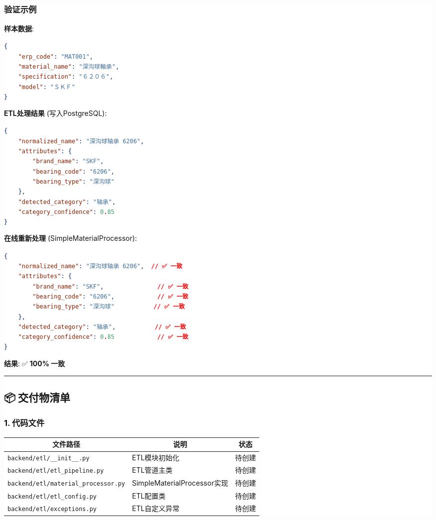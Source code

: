 ### 验证示例

**样本数据**:
```json
{
    "erp_code": "MAT001",
    "material_name": "深沟球軸承",
    "specification": "６２０６",
    "model": "ＳＫＦ"
}
```

**ETL处理结果** (写入PostgreSQL):
```json
{
    "normalized_name": "深沟球轴承 6206",
    "attributes": {
        "brand_name": "SKF",
        "bearing_code": "6206",
        "bearing_type": "深沟球"
    },
    "detected_category": "轴承",
    "category_confidence": 0.85
}
```

**在线重新处理** (SimpleMaterialProcessor):
```json
{
    "normalized_name": "深沟球轴承 6206",  // ✅ 一致
    "attributes": {
        "brand_name": "SKF",               // ✅ 一致
        "bearing_code": "6206",            // ✅ 一致
        "bearing_type": "深沟球"           // ✅ 一致
    },
    "detected_category": "轴承",           // ✅ 一致
    "category_confidence": 0.85            // ✅ 一致
}
```

**结果**: ✅ **100% 一致**

---

## 📦 交付物清单

### 1. 代码文件

| 文件路径 | 说明 | 状态 |
|---------|------|------|
| `backend/etl/__init__.py` | ETL模块初始化 | 待创建 |
| `backend/etl/etl_pipeline.py` | ETL管道主类 | 待创建 |
| `backend/etl/material_processor.py` | SimpleMaterialProcessor实现 | 待创建 |
| `backend/etl/etl_config.py` | ETL配置类 | 待创建 |
| `backend/etl/exceptions.py` | ETL自定义异常 | 待创建 |
